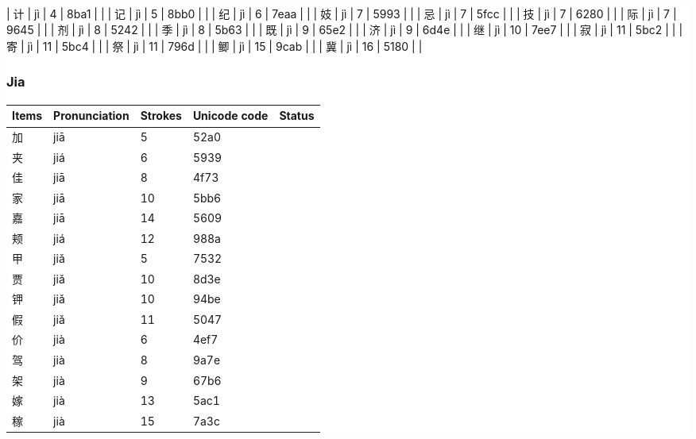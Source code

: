 | 计 | jì | 4 | 8ba1 |  |
| 记 | jì | 5 | 8bb0 |  |
| 纪 | jì | 6 | 7eaa |  |
| 妓 | jì | 7 | 5993 |  |
| 忌 | jì | 7 | 5fcc |  |
| 技 | jì | 7 | 6280 |  |
| 际 | jì | 7 | 9645 |  |
| 剂 | jì | 8 | 5242 |  |
| 季 | jì | 8 | 5b63 |  |
| 既 | jì | 9 | 65e2 |  |
| 济 | jì | 9 | 6d4e |  |
| 继 | jì | 10 | 7ee7 |  |
| 寂 | jì | 11 | 5bc2 |  |
| 寄 | jì | 11 | 5bc4 |  |
| 祭 | jì | 11 | 796d |  |
| 鲫 | jì | 15 | 9cab |  |
| 冀 | jì | 16 | 5180 |  |

### Jia

| Items | Pronunciation | Strokes | Unicode code | Status |
| :---------------- | :---------- | :---------- | :---------- | :---------- |
| 加 | jiā | 5 | 52a0 |  |
| 夹 | jiá | 6 | 5939 |  |
| 佳 | jiā | 8 | 4f73 |  |
| 家 | jiā | 10 | 5bb6 |  |
| 嘉 | jiā | 14 | 5609 |  |
| 颊 | jiá | 12 | 988a |  |
| 甲 | jiǎ | 5 | 7532 |  |
| 贾 | jiǎ | 10 | 8d3e |  |
| 钾 | jiǎ | 10 | 94be |  |
| 假 | jiǎ | 11 | 5047 |  |
| 价 | jià | 6 | 4ef7 |  |
| 驾 | jià | 8 | 9a7e |  |
| 架 | jià | 9 | 67b6 |  |
| 嫁 | jià | 13 | 5ac1 |  |
| 稼 | jià | 15 | 7a3c |  |
